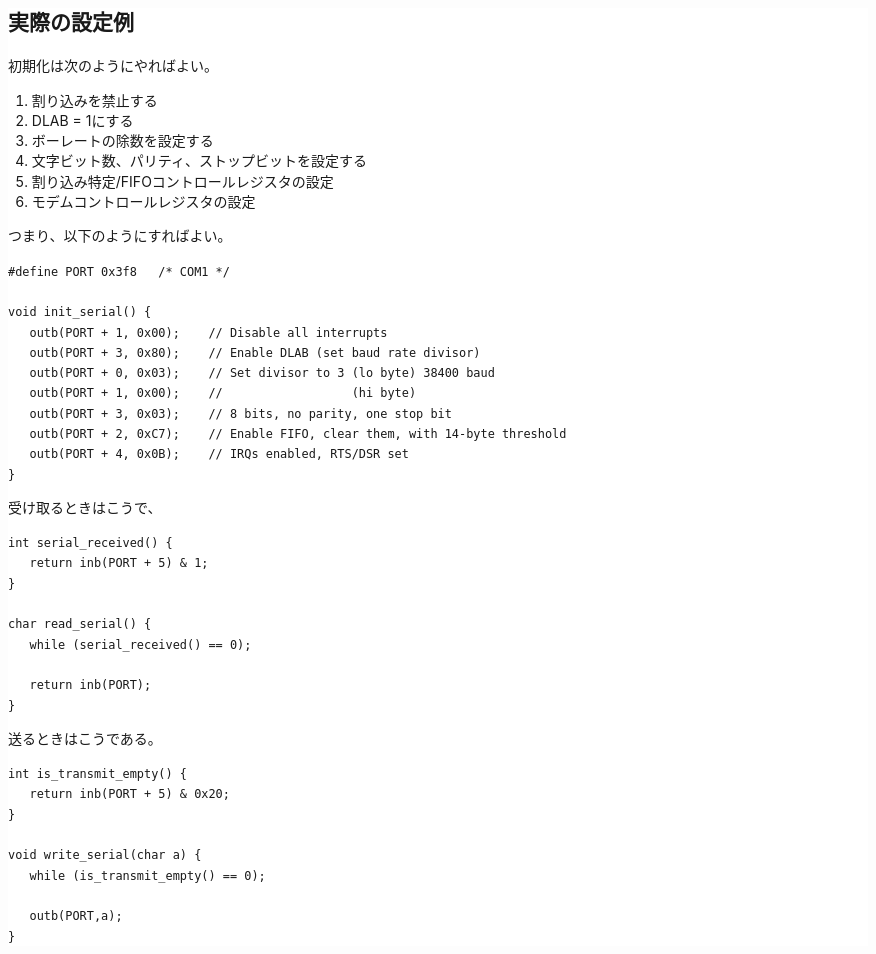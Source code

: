 ## 実際の設定例

初期化は次のようにやればよい。

1. 割り込みを禁止する
2. DLAB = 1にする
3. ボーレートの除数を設定する
4. 文字ビット数、パリティ、ストップビットを設定する
5. 割り込み特定/FIFOコントロールレジスタの設定
6. モデムコントロールレジスタの設定

つまり、以下のようにすればよい。

```
#define PORT 0x3f8   /* COM1 */
 
void init_serial() {
   outb(PORT + 1, 0x00);    // Disable all interrupts
   outb(PORT + 3, 0x80);    // Enable DLAB (set baud rate divisor)
   outb(PORT + 0, 0x03);    // Set divisor to 3 (lo byte) 38400 baud
   outb(PORT + 1, 0x00);    //                  (hi byte)
   outb(PORT + 3, 0x03);    // 8 bits, no parity, one stop bit
   outb(PORT + 2, 0xC7);    // Enable FIFO, clear them, with 14-byte threshold
   outb(PORT + 4, 0x0B);    // IRQs enabled, RTS/DSR set
}
```

受け取るときはこうで、

```
int serial_received() {
   return inb(PORT + 5) & 1;
}
 
char read_serial() {
   while (serial_received() == 0);
 
   return inb(PORT);
}
```

送るときはこうである。

```
int is_transmit_empty() {
   return inb(PORT + 5) & 0x20;
}
 
void write_serial(char a) {
   while (is_transmit_empty() == 0);
 
   outb(PORT,a);
}
```
